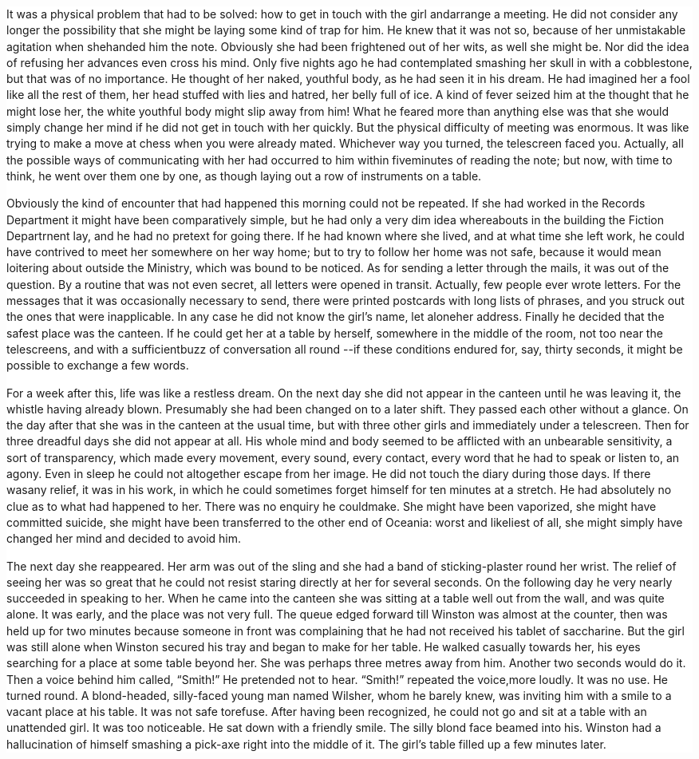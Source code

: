 It was a physical problem that had to be solved: how to get in touch with the girl andarrange a meeting. He did not consider any longer the possibility that she might be laying some kind of trap for him. He knew that it was not so, because of her unmistakable agitation when shehanded him the note. Obviously she had been frightened out of her wits, as well she might be. Nor did the idea of refusing her advances even cross his mind. Only five nights ago he had contemplated smashing her skull in with a cobblestone, but that was of no importance. He thought of her naked, youthful body, as he had seen it in his dream. He had imagined her a fool like all the rest of them, her head stuffed with lies and hatred, her belly full of ice. A kind of fever seized him at the thought that he might lose her, the white youthful body might slip away from him! What he feared more than anything else was that she would simply change her mind if he did not get in touch with her quickly. But the physical difficulty of meeting was enormous. It was like trying to make a move at chess when you were already mated. Whichever way you turned, the telescreen faced you. Actually, all the possible ways of communicating with her had occurred to him within fiveminutes of reading the note; but now, with time to think, he went over them one by one, as though laying out a row of instruments on a table.

Obviously the kind of encounter that had happened this morning could not be repeated. If she had worked in the Records Department it might have been comparatively simple, but he had only a very dim idea whereabouts in the building the Fiction Departrnent lay, and he had no pretext for going there. If he had known where she lived, and at what time she left work, he could have contrived to meet her somewhere on her way home; but to try to follow her home was not safe, because it would mean loitering about outside the Ministry, which was bound to be noticed. As for sending a letter through the mails, it was out of the question. By a routine that was not even secret, all letters were opened in transit. Actually, few people ever wrote letters. For the messages that it was occasionally necessary to send, there were printed postcards with long lists of phrases, and you struck out the ones that were inapplicable. In any case he did not know the girl’s name, let aloneher address. Finally he decided that the safest place was the canteen. If he could get her at a table by herself, somewhere in the middle of the room, not too near the telescreens, and with a sufficientbuzz of conversation all round --if these conditions endured for, say, thirty seconds, it might be possible to exchange a few words.

For a week after this, life was like a restless dream. On the next day she did not appear in the canteen until he was leaving it, the whistle having already blown. Presumably she had been changed on to a later shift. They passed each other without a glance. On the day after that she was in the canteen at the usual time, but with three other girls and immediately under a telescreen. Then for three dreadful days she did not appear at all. His whole mind and body seemed to be afflicted with an unbearable sensitivity, a sort of transparency, which made every movement, every sound, every contact, every word that he had to speak or listen to, an agony. Even in sleep he could not altogether escape from her image. He did not touch the diary during those days. If there wasany relief, it was in his work, in which he could sometimes forget himself for ten minutes at a stretch. He had absolutely no clue as to what had happened to her. There was no enquiry he couldmake. She might have been vaporized, she might have committed suicide, she might have been transferred to the other end of Oceania: worst and likeliest of all, she might simply have changed her mind and decided to avoid him.

The next day she reappeared. Her arm was out of the sling and she had a band of sticking-plaster round her wrist. The relief of seeing her was so great that he could not resist staring directly at her for several seconds. On the following day he very nearly succeeded in speaking to her. When he came into the canteen she was sitting at a table well out from the wall, and was quite alone. It was early, and the place was not very full. The queue edged forward till Winston was almost at the counter, then was held up for two minutes because someone in front was complaining that he had not received his tablet of saccharine. But the girl was still alone when Winston secured his tray and began to make for her table. He walked casually towards her, his eyes searching for a place at some table beyond her. She was perhaps three metres away from him. Another two seconds would do it. Then a voice behind him called, “Smith!” He pretended not to hear. “Smith!” repeated the voice,more loudly. It was no use. He turned round. A blond-headed, silly-faced young man named Wilsher, whom he barely knew, was inviting him with a smile to a vacant place at his table. It was not safe torefuse. After having been recognized, he could not go and sit at a table with an unattended girl. It was too noticeable. He sat down with a friendly smile. The silly blond face beamed into his. Winston had a hallucination of himself smashing a pick-axe right into the middle of it. The girl’s table filled up a few minutes later.
